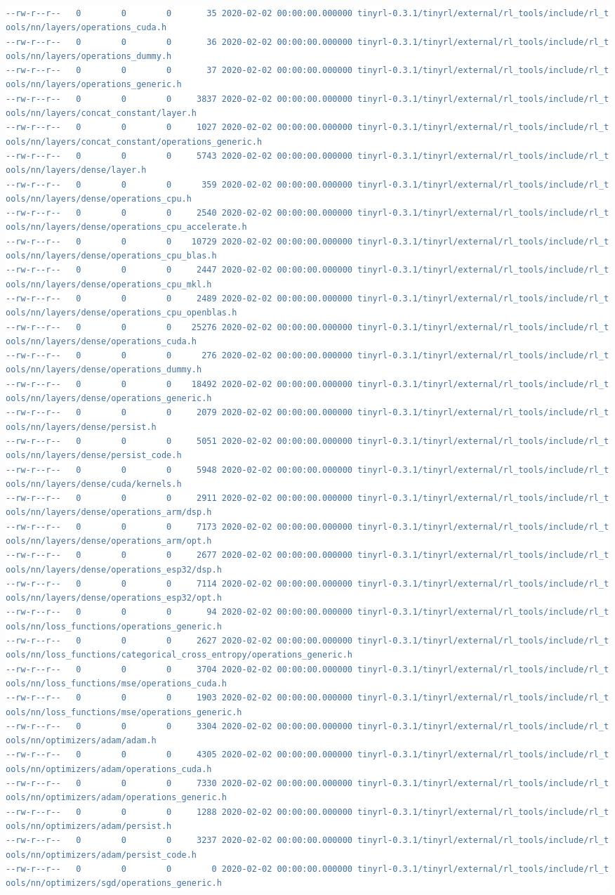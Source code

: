 ```diff
--rw-r--r--   0        0        0       35 2020-02-02 00:00:00.000000 tinyrl-0.3.1/tinyrl/external/rl_tools/include/rl_tools/nn/layers/operations_cuda.h
--rw-r--r--   0        0        0       36 2020-02-02 00:00:00.000000 tinyrl-0.3.1/tinyrl/external/rl_tools/include/rl_tools/nn/layers/operations_dummy.h
--rw-r--r--   0        0        0       37 2020-02-02 00:00:00.000000 tinyrl-0.3.1/tinyrl/external/rl_tools/include/rl_tools/nn/layers/operations_generic.h
--rw-r--r--   0        0        0     3837 2020-02-02 00:00:00.000000 tinyrl-0.3.1/tinyrl/external/rl_tools/include/rl_tools/nn/layers/concat_constant/layer.h
--rw-r--r--   0        0        0     1027 2020-02-02 00:00:00.000000 tinyrl-0.3.1/tinyrl/external/rl_tools/include/rl_tools/nn/layers/concat_constant/operations_generic.h
--rw-r--r--   0        0        0     5743 2020-02-02 00:00:00.000000 tinyrl-0.3.1/tinyrl/external/rl_tools/include/rl_tools/nn/layers/dense/layer.h
--rw-r--r--   0        0        0      359 2020-02-02 00:00:00.000000 tinyrl-0.3.1/tinyrl/external/rl_tools/include/rl_tools/nn/layers/dense/operations_cpu.h
--rw-r--r--   0        0        0     2540 2020-02-02 00:00:00.000000 tinyrl-0.3.1/tinyrl/external/rl_tools/include/rl_tools/nn/layers/dense/operations_cpu_accelerate.h
--rw-r--r--   0        0        0    10729 2020-02-02 00:00:00.000000 tinyrl-0.3.1/tinyrl/external/rl_tools/include/rl_tools/nn/layers/dense/operations_cpu_blas.h
--rw-r--r--   0        0        0     2447 2020-02-02 00:00:00.000000 tinyrl-0.3.1/tinyrl/external/rl_tools/include/rl_tools/nn/layers/dense/operations_cpu_mkl.h
--rw-r--r--   0        0        0     2489 2020-02-02 00:00:00.000000 tinyrl-0.3.1/tinyrl/external/rl_tools/include/rl_tools/nn/layers/dense/operations_cpu_openblas.h
--rw-r--r--   0        0        0    25276 2020-02-02 00:00:00.000000 tinyrl-0.3.1/tinyrl/external/rl_tools/include/rl_tools/nn/layers/dense/operations_cuda.h
--rw-r--r--   0        0        0      276 2020-02-02 00:00:00.000000 tinyrl-0.3.1/tinyrl/external/rl_tools/include/rl_tools/nn/layers/dense/operations_dummy.h
--rw-r--r--   0        0        0    18492 2020-02-02 00:00:00.000000 tinyrl-0.3.1/tinyrl/external/rl_tools/include/rl_tools/nn/layers/dense/operations_generic.h
--rw-r--r--   0        0        0     2079 2020-02-02 00:00:00.000000 tinyrl-0.3.1/tinyrl/external/rl_tools/include/rl_tools/nn/layers/dense/persist.h
--rw-r--r--   0        0        0     5051 2020-02-02 00:00:00.000000 tinyrl-0.3.1/tinyrl/external/rl_tools/include/rl_tools/nn/layers/dense/persist_code.h
--rw-r--r--   0        0        0     5948 2020-02-02 00:00:00.000000 tinyrl-0.3.1/tinyrl/external/rl_tools/include/rl_tools/nn/layers/dense/cuda/kernels.h
--rw-r--r--   0        0        0     2911 2020-02-02 00:00:00.000000 tinyrl-0.3.1/tinyrl/external/rl_tools/include/rl_tools/nn/layers/dense/operations_arm/dsp.h
--rw-r--r--   0        0        0     7173 2020-02-02 00:00:00.000000 tinyrl-0.3.1/tinyrl/external/rl_tools/include/rl_tools/nn/layers/dense/operations_arm/opt.h
--rw-r--r--   0        0        0     2677 2020-02-02 00:00:00.000000 tinyrl-0.3.1/tinyrl/external/rl_tools/include/rl_tools/nn/layers/dense/operations_esp32/dsp.h
--rw-r--r--   0        0        0     7114 2020-02-02 00:00:00.000000 tinyrl-0.3.1/tinyrl/external/rl_tools/include/rl_tools/nn/layers/dense/operations_esp32/opt.h
--rw-r--r--   0        0        0       94 2020-02-02 00:00:00.000000 tinyrl-0.3.1/tinyrl/external/rl_tools/include/rl_tools/nn/loss_functions/operations_generic.h
--rw-r--r--   0        0        0     2627 2020-02-02 00:00:00.000000 tinyrl-0.3.1/tinyrl/external/rl_tools/include/rl_tools/nn/loss_functions/categorical_cross_entropy/operations_generic.h
--rw-r--r--   0        0        0     3704 2020-02-02 00:00:00.000000 tinyrl-0.3.1/tinyrl/external/rl_tools/include/rl_tools/nn/loss_functions/mse/operations_cuda.h
--rw-r--r--   0        0        0     1903 2020-02-02 00:00:00.000000 tinyrl-0.3.1/tinyrl/external/rl_tools/include/rl_tools/nn/loss_functions/mse/operations_generic.h
--rw-r--r--   0        0        0     3304 2020-02-02 00:00:00.000000 tinyrl-0.3.1/tinyrl/external/rl_tools/include/rl_tools/nn/optimizers/adam/adam.h
--rw-r--r--   0        0        0     4305 2020-02-02 00:00:00.000000 tinyrl-0.3.1/tinyrl/external/rl_tools/include/rl_tools/nn/optimizers/adam/operations_cuda.h
--rw-r--r--   0        0        0     7330 2020-02-02 00:00:00.000000 tinyrl-0.3.1/tinyrl/external/rl_tools/include/rl_tools/nn/optimizers/adam/operations_generic.h
--rw-r--r--   0        0        0     1288 2020-02-02 00:00:00.000000 tinyrl-0.3.1/tinyrl/external/rl_tools/include/rl_tools/nn/optimizers/adam/persist.h
--rw-r--r--   0        0        0     3237 2020-02-02 00:00:00.000000 tinyrl-0.3.1/tinyrl/external/rl_tools/include/rl_tools/nn/optimizers/adam/persist_code.h
--rw-r--r--   0        0        0        0 2020-02-02 00:00:00.000000 tinyrl-0.3.1/tinyrl/external/rl_tools/include/rl_tools/nn/optimizers/sgd/operations_generic.h
```